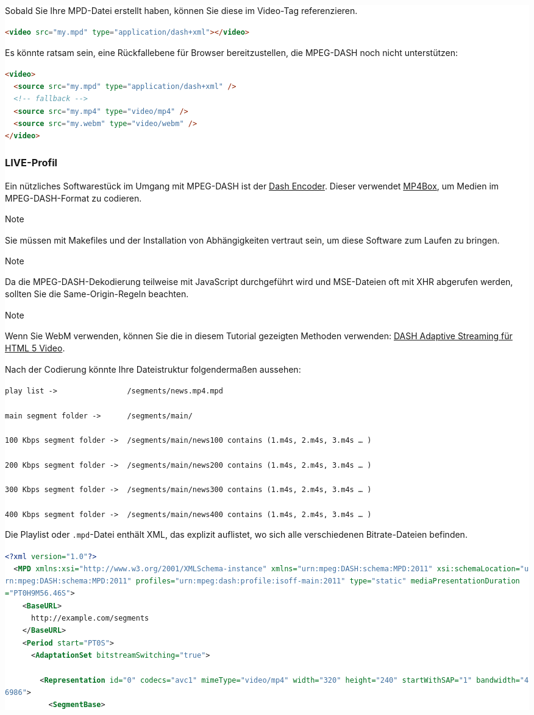 Sobald Sie Ihre MPD-Datei erstellt haben, können Sie diese im Video-Tag referenzieren.

```html
<video src="my.mpd" type="application/dash+xml"></video>
```

Es könnte ratsam sein, eine Rückfallebene für Browser bereitzustellen, die MPEG-DASH noch nicht unterstützen:

```html
<video>
  <source src="my.mpd" type="application/dash+xml" />
  <!-- fallback -->
  <source src="my.mp4" type="video/mp4" />
  <source src="my.webm" type="video/webm" />
</video>
```

### LIVE-Profil

Ein nützliches Softwarestück im Umgang mit MPEG-DASH ist der [Dash Encoder](https://github.com/slederer/DASHEncoder). Dieser verwendet [MP4Box](https://github.com/gpac/gpac/wiki/mp4box-dash-opts), um Medien im MPEG-DASH-Format zu codieren.

> [!NOTE]
> Sie müssen mit Makefiles und der Installation von Abhängigkeiten vertraut sein, um diese Software zum Laufen zu bringen.

> [!NOTE]
> Da die MPEG-DASH-Dekodierung teilweise mit JavaScript durchgeführt wird und MSE-Dateien oft mit XHR abgerufen werden, sollten Sie die Same-Origin-Regeln beachten.

> [!NOTE]
> Wenn Sie WebM verwenden, können Sie die in diesem Tutorial gezeigten Methoden verwenden: [DASH Adaptive Streaming für HTML 5 Video](/de/docs/Web/Media/Guides/DASH_Adaptive_Streaming_for_HTML_5_Video).

Nach der Codierung könnte Ihre Dateistruktur folgendermaßen aussehen:

```plain
play list ->                /segments/news.mp4.mpd

main segment folder ->      /segments/main/

100 Kbps segment folder ->  /segments/main/news100 contains (1.m4s, 2.m4s, 3.m4s … )

200 Kbps segment folder ->  /segments/main/news200 contains (1.m4s, 2.m4s, 3.m4s … )

300 Kbps segment folder ->  /segments/main/news300 contains (1.m4s, 2.m4s, 3.m4s … )

400 Kbps segment folder ->  /segments/main/news400 contains (1.m4s, 2.m4s, 3.m4s … )
```

Die Playlist oder `.mpd`-Datei enthält XML, das explizit auflistet, wo sich alle verschiedenen Bitrate-Dateien befinden.

```xml
<?xml version="1.0"?>
  <MPD xmlns:xsi="http://www.w3.org/2001/XMLSchema-instance" xmlns="urn:mpeg:DASH:schema:MPD:2011" xsi:schemaLocation="urn:mpeg:DASH:schema:MPD:2011" profiles="urn:mpeg:dash:profile:isoff-main:2011" type="static" mediaPresentationDuration="PT0H9M56.46S">
    <BaseURL>
      http://example.com/segments
    </BaseURL>
    <Period start="PT0S">
      <AdaptationSet bitstreamSwitching="true">

        <Representation id="0" codecs="avc1" mimeType="video/mp4" width="320" height="240" startWithSAP="1" bandwidth="46986">
          <SegmentBase>
```